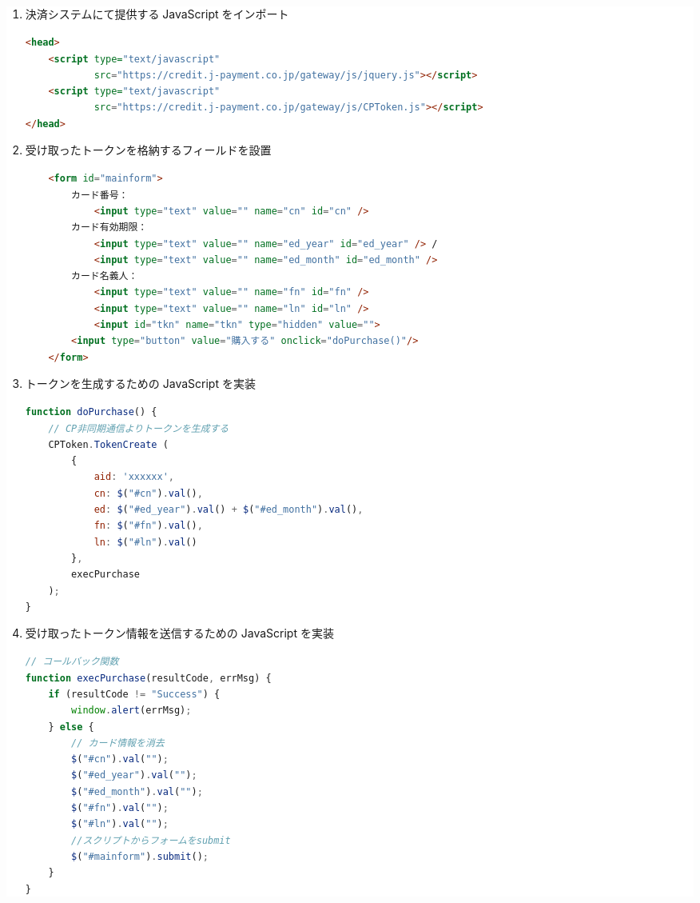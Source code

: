 
1. 決済システムにて提供する JavaScript をインポート

    ``` HTML
    <head>
        <script type="text/javascript"
                src="https://credit.j-payment.co.jp/gateway/js/jquery.js"></script>
        <script type="text/javascript"
                src="https://credit.j-payment.co.jp/gateway/js/CPToken.js"></script>
    </head>
    ```

2. 受け取ったトークンを格納するフィールドを設置

    ``` HTML
        <form id="mainform">
            カード番号：
                <input type="text" value="" name="cn" id="cn" />
            カード有効期限：
                <input type="text" value="" name="ed_year" id="ed_year" /> /
                <input type="text" value="" name="ed_month" id="ed_month" />
            カード名義人：
                <input type="text" value="" name="fn" id="fn" />
                <input type="text" value="" name="ln" id="ln" />
                <input id="tkn" name="tkn" type="hidden" value="">
            <input type="button" value="購入する" onclick="doPurchase()"/>
        </form>
    ```

3. トークンを生成するための JavaScript を実装

    ``` JavaScript
    function doPurchase() {
        // CP非同期通信よりトークンを生成する
        CPToken.TokenCreate (
            {
                aid: 'xxxxxx',
                cn: $("#cn").val(),
                ed: $("#ed_year").val() + $("#ed_month").val(),
                fn: $("#fn").val(),
                ln: $("#ln").val()
            },
            execPurchase
        );
    }
    ```

4. 受け取ったトークン情報を送信するための JavaScript を実装

    ``` JavaScript
    // コールバック関数
    function execPurchase(resultCode, errMsg) {
        if (resultCode != "Success") {
            window.alert(errMsg);
        } else {
            // カード情報を消去
            $("#cn").val("");
            $("#ed_year").val("");
            $("#ed_month").val("");
            $("#fn").val("");
            $("#ln").val("");
            //スクリプトからフォームをsubmit
            $("#mainform").submit();
        }
    }
    ```
